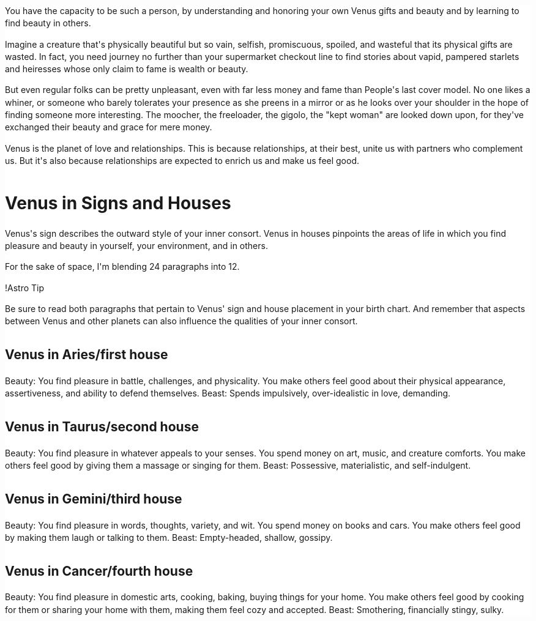 You have the capacity to be such a person, by understanding and honoring your own Venus gifts and beauty and by learning to find beauty in others.

Imagine a creature that's physically beautiful but so vain, selfish, promiscuous, spoiled, and wasteful that its physical gifts are wasted. In fact, you need journey no further than your supermarket checkout line to find stories about vapid, pampered starlets and heiresses whose only claim to fame is wealth or beauty.

But even regular folks can be pretty unpleasant, even with far less money and fame than People's last cover model. No one likes a whiner, or someone who barely tolerates your presence as she preens in a mirror or as he looks over your shoulder in the hope of finding someone more interesting. The moocher, the freeloader, the gigolo, the "kept woman" are looked down upon, for they've exchanged their beauty and grace for mere money.

Venus is the planet of love and relationships. This is because relationships, at their best, unite us with partners who complement us. But it's also because relationships are expected to enrich us and make us feel good.

# Venus in Signs and Houses

Venus's sign describes the outward style of your inner consort. Venus in houses pinpoints the areas of life in which you find pleasure and beauty in yourself, your environment, and in others.

For the sake of space, I'm blending 24 paragraphs into 12.

!Astro Tip

Be sure to read both paragraphs that pertain to Venus' sign and house placement in your birth chart. And remember that aspects between Venus and other planets can also influence the qualities of your inner consort.

## Venus in Aries/first house

Beauty: You find pleasure in battle, challenges, and physicality. You make others feel good about their physical appearance, assertiveness, and ability to defend themselves. Beast: Spends impulsively, over-idealistic in love, demanding.

## Venus in Taurus/second house

Beauty: You find pleasure in whatever appeals to your senses. You spend money on art, music, and creature comforts. You make others feel good by giving them a massage or singing for them. Beast: Possessive, materialistic, and self-indulgent.

## Venus in Gemini/third house

Beauty: You find pleasure in words, thoughts, variety, and wit. You spend money on books and cars. You make others feel good by making them laugh or talking to them. Beast: Empty-headed, shallow, gossipy.

## Venus in Cancer/fourth house

Beauty: You find pleasure in domestic arts, cooking, baking, buying things for your home. You make others feel good by cooking for them or sharing your home with them, making them feel cozy and accepted. Beast: Smothering, financially stingy, sulky.
